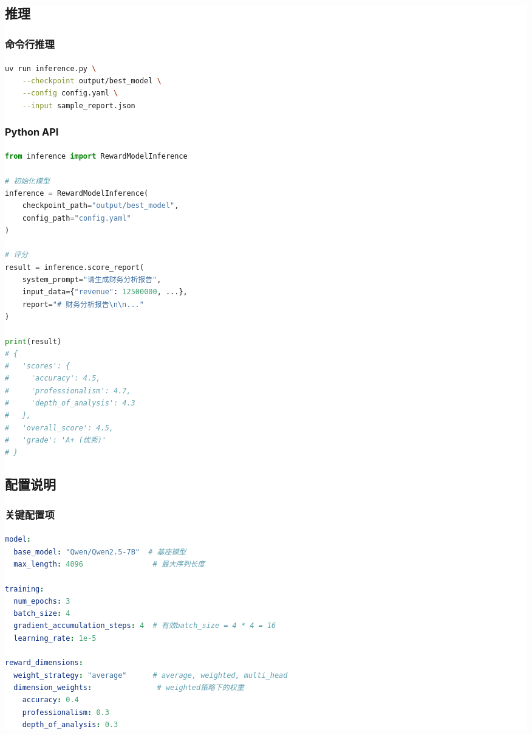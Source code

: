 ## 推理

### 命令行推理

```bash
uv run inference.py \
    --checkpoint output/best_model \
    --config config.yaml \
    --input sample_report.json
```

### Python API

```python
from inference import RewardModelInference

# 初始化模型
inference = RewardModelInference(
    checkpoint_path="output/best_model",
    config_path="config.yaml"
)

# 评分
result = inference.score_report(
    system_prompt="请生成财务分析报告",
    input_data={"revenue": 12500000, ...},
    report="# 财务分析报告\n\n..."
)

print(result)
# {
#   'scores': {
#     'accuracy': 4.5,
#     'professionalism': 4.7,
#     'depth_of_analysis': 4.3
#   },
#   'overall_score': 4.5,
#   'grade': 'A+ (优秀)'
# }
```

## 配置说明

### 关键配置项

```yaml
model:
  base_model: "Qwen/Qwen2.5-7B"  # 基座模型
  max_length: 4096                # 最大序列长度
  
training:
  num_epochs: 3
  batch_size: 4
  gradient_accumulation_steps: 4  # 有效batch_size = 4 * 4 = 16
  learning_rate: 1e-5
  
reward_dimensions:
  weight_strategy: "average"      # average, weighted, multi_head
  dimension_weights:               # weighted策略下的权重
    accuracy: 0.4
    professionalism: 0.3
    depth_of_analysis: 0.3
```
